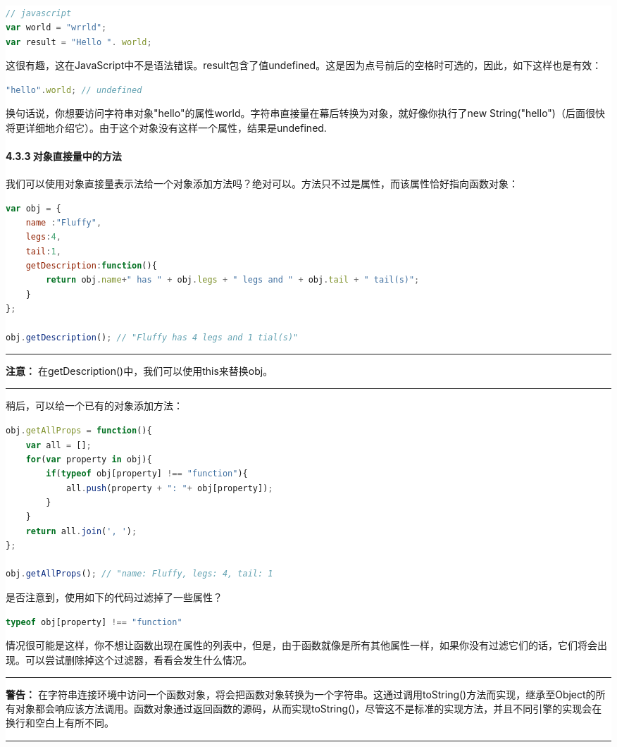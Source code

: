 ```javascript
// javascript
var world = "wrrld";
var result = "Hello ". world;
```
这很有趣，这在JavaScript中不是语法错误。result包含了值undefined。这是因为点号前后的空格时可选的，因此，如下这样也是有效：
```javascript
"hello".world; // undefined
```
换句话说，你想要访问字符串对象"hello"的属性world。字符串直接量在幕后转换为对象，就好像你执行了new String("hello")（后面很快将更详细地介绍它）。由于这个对象没有这样一个属性，结果是undefined.
#### 4.3.3 对象直接量中的方法
我们可以使用对象直接量表示法给一个对象添加方法吗？绝对可以。方法只不过是属性，而该属性恰好指向函数对象：
```javascript
var obj = {
    name :"Fluffy",
    legs:4,
    tail:1,
    getDescription:function(){
        return obj.name+" has " + obj.legs + " legs and " + obj.tail + " tail(s)";
    }
};

obj.getDescription(); // "Fluffy has 4 legs and 1 tial(s)"
```
---
**注意：** 在getDescription()中，我们可以使用this来替换obj。

---
稍后，可以给一个已有的对象添加方法：
```javascript
obj.getAllProps = function(){
    var all = [];
    for(var property in obj){
        if(typeof obj[property] !== "function"){
            all.push(property + ": "+ obj[property]);
        }
    }
    return all.join(', ');
};

obj.getAllProps(); // "name: Fluffy, legs: 4, tail: 1
```
是否注意到，使用如下的代码过滤掉了一些属性？
```javascript
typeof obj[property] !== "function"
```
情况很可能是这样，你不想让函数出现在属性的列表中，但是，由于函数就像是所有其他属性一样，如果你没有过滤它们的话，它们将会出现。可以尝试删除掉这个过滤器，看看会发生什么情况。

---
**警告：** 在字符串连接环境中访问一个函数对象，将会把函数对象转换为一个字符串。这通过调用toString()方法而实现，继承至Object的所有对象都会响应该方法调用。函数对象通过返回函数的源码，从而实现toString()，尽管这不是标准的实现方法，并且不同引擎的实现会在换行和空白上有所不同。

---